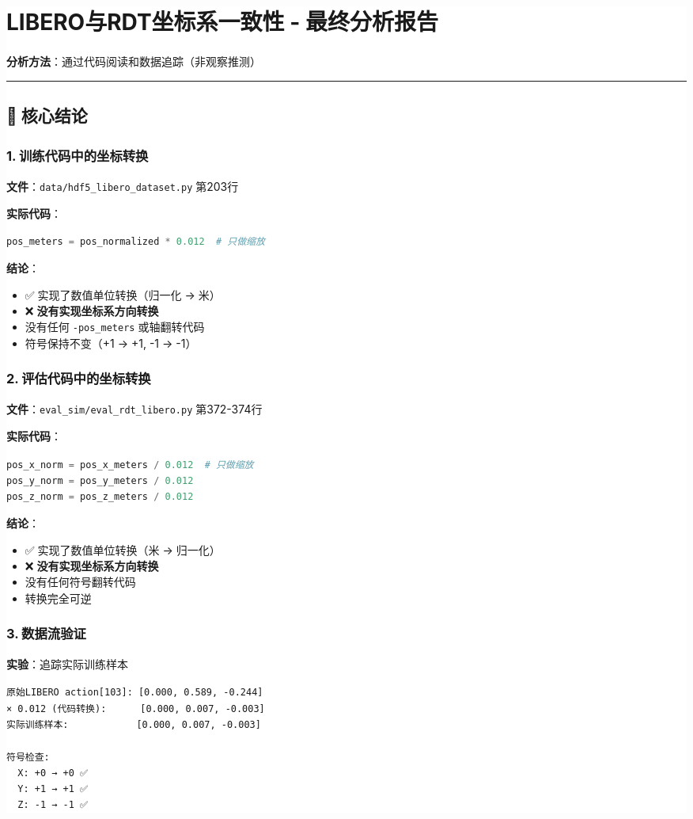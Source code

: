 # LIBERO与RDT坐标系一致性 - 最终分析报告

**分析方法**：通过代码阅读和数据追踪（非观察推测）

---

## 🎯 核心结论

### 1. 训练代码中的坐标转换

**文件**：`data/hdf5_libero_dataset.py` 第203行

**实际代码**：
```python
pos_meters = pos_normalized * 0.012  # 只做缩放
```

**结论**：
- ✅ 实现了数值单位转换（归一化 → 米）
- ❌ **没有实现坐标系方向转换**
- 没有任何 `-pos_meters` 或轴翻转代码
- 符号保持不变（+1 → +1, -1 → -1）

### 2. 评估代码中的坐标转换

**文件**：`eval_sim/eval_rdt_libero.py` 第372-374行

**实际代码**：
```python
pos_x_norm = pos_x_meters / 0.012  # 只做缩放
pos_y_norm = pos_y_meters / 0.012
pos_z_norm = pos_z_meters / 0.012
```

**结论**：
- ✅ 实现了数值单位转换（米 → 归一化）
- ❌ **没有实现坐标系方向转换**
- 没有任何符号翻转代码
- 转换完全可逆

### 3. 数据流验证

**实验**：追踪实际训练样本

```
原始LIBERO action[103]: [0.000, 0.589, -0.244]
× 0.012 (代码转换):      [0.000, 0.007, -0.003]
实际训练样本:            [0.000, 0.007, -0.003]

符号检查:
  X: +0 → +0 ✅
  Y: +1 → +1 ✅
  Z: -1 → -1 ✅
```
